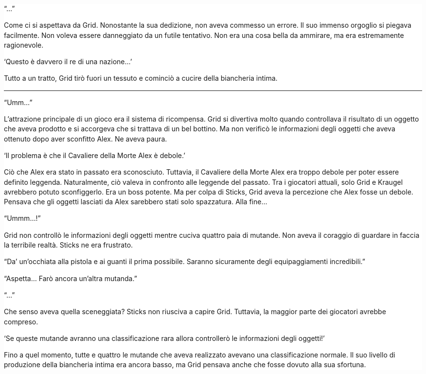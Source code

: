 
“…”


Come ci si aspettava da Grid. Nonostante la sua dedizione, non aveva commesso un errore. Il suo immenso orgoglio si piegava facilmente. Non voleva essere danneggiato da un futile tentativo. Non era una cosa bella da ammirare, ma era estremamente ragionevole.


‘Questo è davvero il re di una nazione…’


Tutto a un tratto, Grid tirò fuori un tessuto e cominciò a cucire della biancheria intima.


***


“Umm…”


L’attrazione principale di un gioco era il sistema di ricompensa. Grid si divertiva molto quando controllava il risultato di un oggetto che aveva prodotto e si accorgeva che si trattava di un bel bottino. Ma non verificò le informazioni degli oggetti che aveva ottenuto dopo aver sconfitto Alex. Ne aveva paura.


‘Il problema è che il Cavaliere della Morte Alex è debole.’


Ciò che Alex era stato in passato era sconosciuto. Tuttavia, il Cavaliere della Morte Alex era troppo debole per poter essere definito leggenda. Naturalmente, ciò valeva in confronto alle leggende del passato. Tra i giocatori attuali, solo Grid e Kraugel avrebbero potuto sconfiggerlo. Era un boss potente. Ma per colpa di Sticks, Grid aveva la percezione che Alex fosse un debole. Pensava che gli oggetti lasciati da Alex sarebbero stati solo spazzatura. Alla fine…


“Ummm…!”


Grid non controllò le informazioni degli oggetti mentre cuciva quattro paia di mutande. Non aveva il coraggio di guardare in faccia la terribile realtà. Sticks ne era frustrato.


“Da’ un’occhiata alla pistola e ai guanti il prima possibile. Saranno sicuramente degli equipaggiamenti incredibili.”


“Aspetta… Farò ancora un’altra mutanda.”


“…”


Che senso aveva quella sceneggiata? Sticks non riusciva a capire Grid. Tuttavia, la maggior parte dei giocatori avrebbe compreso.


‘Se queste mutande avranno una classificazione rara allora controllerò le informazioni degli oggetti!’


Fino a quel momento, tutte e quattro le mutande che aveva realizzato avevano una classificazione normale. Il suo livello di produzione della biancheria intima era ancora basso, ma Grid pensava anche che fosse dovuto alla sua sfortuna.
